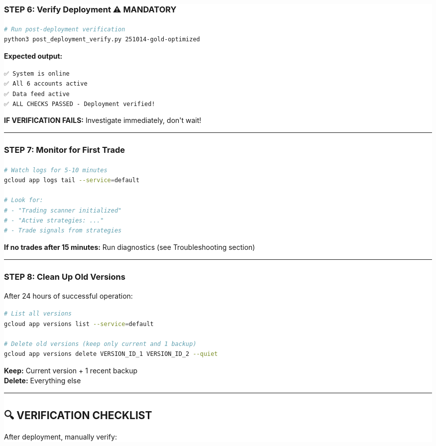 ### **STEP 6: Verify Deployment** ⚠️ MANDATORY

```bash
# Run post-deployment verification
python3 post_deployment_verify.py 251014-gold-optimized
```

**Expected output:**
```
✅ System is online
✅ All 6 accounts active
✅ Data feed active
✅ ALL CHECKS PASSED - Deployment verified!
```

**IF VERIFICATION FAILS:** Investigate immediately, don't wait!

---

### **STEP 7: Monitor for First Trade**

```bash
# Watch logs for 5-10 minutes
gcloud app logs tail --service=default

# Look for:
# - "Trading scanner initialized"
# - "Active strategies: ..."
# - Trade signals from strategies
```

**If no trades after 15 minutes:** Run diagnostics (see Troubleshooting section)

---

### **STEP 8: Clean Up Old Versions**

After 24 hours of successful operation:

```bash
# List all versions
gcloud app versions list --service=default

# Delete old versions (keep only current and 1 backup)
gcloud app versions delete VERSION_ID_1 VERSION_ID_2 --quiet
```

**Keep:** Current version + 1 recent backup  
**Delete:** Everything else

---

## 🔍 VERIFICATION CHECKLIST

After deployment, manually verify:
